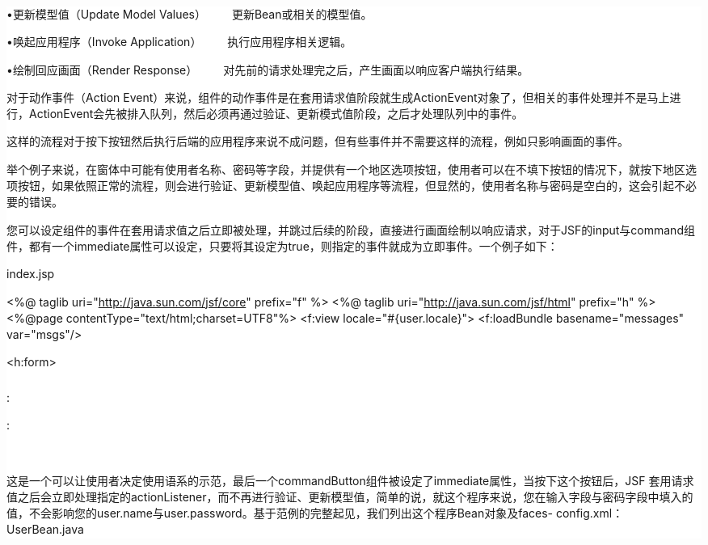 •更新模型值（Update Model Values） 
　　更新Bean或相关的模型值。

•唤起应用程序（Invoke Application） 
　　执行应用程序相关逻辑。

•绘制回应画面（Render Response） 
　　对先前的请求处理完之后，产生画面以响应客户端执行结果。

 

对于动作事件（Action Event）来说，组件的动作事件是在套用请求值阶段就生成ActionEvent对象了，但相关的事件处理并不是马上进行，ActionEvent会先被排入队列，然后必须再通过验证、更新模式值阶段，之后才处理队列中的事件。

这样的流程对于按下按钮然后执行后端的应用程序来说不成问题，但有些事件并不需要这样的流程，例如只影响画面的事件。

举个例子来说，在窗体中可能有使用者名称、密码等字段，并提供有一个地区选项按钮，使用者可以在不填下按钮的情况下，就按下地区选项按钮，如果依照正常的流程，则会进行验证、更新模型值、唤起应用程序等流程，但显然的，使用者名称与密码是空白的，这会引起不必要的错误。

您可以设定组件的事件在套用请求值之后立即被处理，并跳过后续的阶段，直接进行画面绘制以响应请求，对于JSF的input与command组件，都有一个immediate属性可以设定，只要将其设定为true，则指定的事件就成为立即事件。一个例子如下：

index.jsp

<%@ taglib uri="http://java.sun.com/jsf/core" prefix="f" %>
<%@ taglib uri="http://java.sun.com/jsf/html" prefix="h" %> 
<%@page contentType="text/html;charset=UTF8"%> 
<f:view locale="#{user.locale}"> 
<f:loadBundle basename="messages" var="msgs"/> 

<html> 
<head> 
<title><h:outputText value="#{msgs.titleText}"/></title> 
</head> 
<body> 

<h:form> 
<h3><h:outputText value="#{msgs.hintText}"/></h3> 
<h:outputText value="#{msgs.nameText}"/>: 
<h:inputText value="#{user.name}"/><p> 
<h:outputText value="#{msgs.passText}"/>: 
<h:inputSecret value="#{user.password}"/><p> 
<h:commandButton value="#{msgs.commandText}" 
action="#{user.verify}"/> 
<h:commandButton value="#{msgs.Text}" 
immediate="true" 
actionListener="#{user.changeLocale}"/> 
</h:form> 
</body> 
</html> 
</f:view>

　　

这是一个可以让使用者决定使用语系的示范，最后一个commandButton组件被设定了immediate属性，当按下这个按钮后，JSF 套用请求值之后会立即处理指定的actionListener，而不再进行验证、更新模型值，简单的说，就这个程序来说，您在输入字段与密码字段中填入的 值，不会影响您的user.name与user.password。基于范例的完整起见，我们列出这个程序Bean对象及faces- config.xml：
UserBean.java
